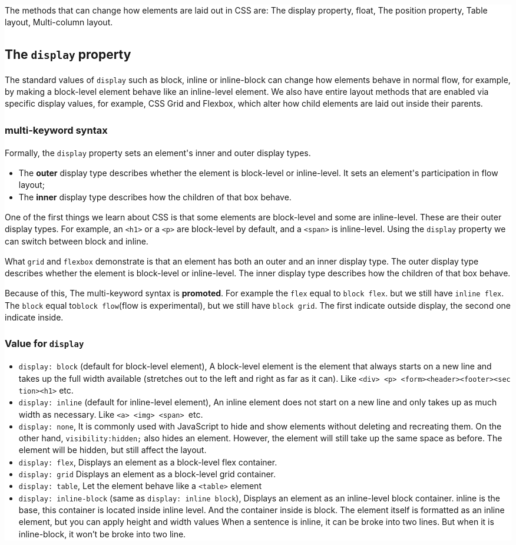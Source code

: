 The methods that can change how elements are laid out in CSS are: The display property, float, The position property, Table layout, Multi-column layout.

## The `display` property

The standard values of `display` such as block, inline or inline-block can change how elements behave in normal flow, for example, by making a block-level element behave like an inline-level element. We also have entire layout methods that are enabled via specific display values, for example, CSS Grid and Flexbox, which alter how child elements are laid out inside their parents.

### multi-keyword syntax

Formally, the `display` property sets an element's inner and outer display types. 
- The **outer** display type describes whether the element is block-level or inline-level. It sets an element's participation in flow layout; 
- The **inner** display type describes how the children of that box behave.

One of the first things we learn about CSS is that some elements are block-level and some are inline-level. These are their outer display types. For example, an `<h1>` or a `<p>` are block-level by default, and a `<span>` is inline-level. Using the `display` property we can switch between block and inline.

What `grid` and `flexbox` demonstrate is that an element has both an outer and an inner display type. The outer display type describes whether the element is block-level or inline-level. The inner display type describes how the children of that box behave.

Because of this, The multi-keyword syntax is **promoted**. For example the `flex` equal to `block flex`. but we still have `inline flex`. The `block` equal to`block flow`(flow is experimental), but we still have `block grid`. The first indicate outside display, the second one indicate inside.

### Value for `display`

- `display: block` (default for block-level element), 
A block-level element is the element that always starts on a new line and takes up the full width available (stretches out to the left and right as far as it can). Like `<div> <p> <form><header><footer><section><h1>` etc. 
- `display: inline` (default for inline-level element),
An inline element does not start on a new line and only takes up as much width as necessary.
Like `<a> <img> <span> `etc. 
- `display: none`,
It is commonly used with JavaScript to hide and show elements without deleting and recreating them. 
On the other hand, `visibility:hidden;` also hides an element. However, the element will still take up the same space as before. The element will be hidden, but still affect the layout.
- `display: flex`,
Displays an element as a block-level flex container.
- `display: grid`
Displays an element as a block-level grid container.
- `display: table`,
Let the element behave like a `<table>` element
- `display: inline-block` (same as `display: inline block`),
Displays an element as an inline-level block container. 
inline is the base, this container is located inside inline level. And the container inside is block. 
The element itself is formatted as an inline element, but you can apply height and width values
When a sentence is inline, it can be broke into two lines. But when it is inline-block, it won’t be broke into two line.
